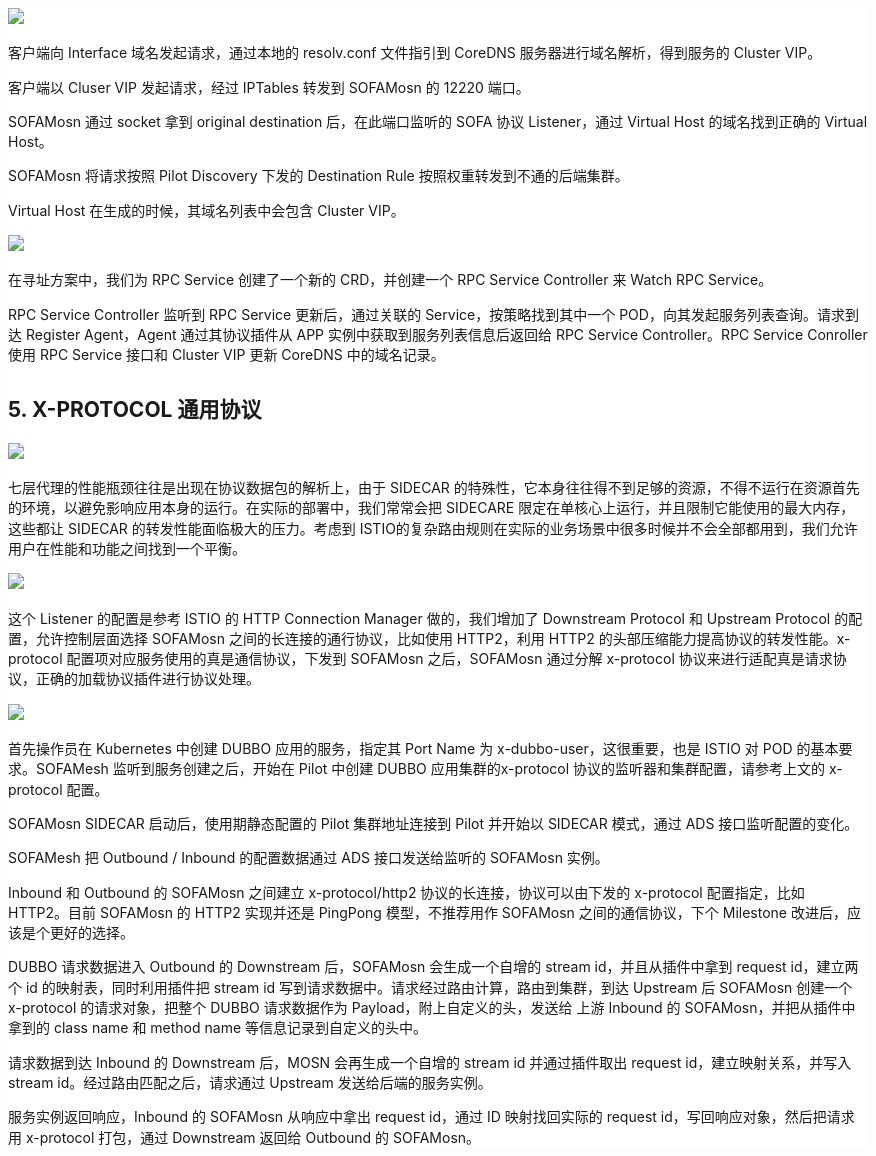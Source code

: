 ![](https://ws3.sinaimg.cn/large/0069RVTdly1fusptuwzptj30k00b9q4c.jpg)

客户端向 Interface 域名发起请求，通过本地的 resolv.conf 文件指引到 CoreDNS 服务器进行域名解析，得到服务的 Cluster VIP。

客户端以 Cluser VIP 发起请求，经过 IPTables 转发到 SOFAMosn 的 12220 端口。

SOFAMosn 通过 socket 拿到 original destination 后，在此端口监听的 SOFA 协议 Listener，通过 Virtual Host 的域名找到正确的 Virtual Host。

SOFAMosn 将请求按照 Pilot Discovery 下发的 Destination Rule 按照权重转发到不通的后端集群。

Virtual Host 在生成的时候，其域名列表中会包含 Cluster VIP。

![](https://ws1.sinaimg.cn/large/0069RVTdly1fuspucuaxcj30k00b9my3.jpg)

在寻址方案中，我们为 RPC Service 创建了一个新的 CRD，并创建一个 RPC Service Controller 来 Watch RPC Service。

RPC Service Controller 监听到 RPC Service 更新后，通过关联的 Service，按策略找到其中一个 POD，向其发起服务列表查询。请求到达 Register Agent，Agent 通过其协议插件从 APP 实例中获取到服务列表信息后返回给 RPC Service Controller。RPC Service Conroller 使用 RPC Service 接口和 Cluster VIP 更新 CoreDNS 中的域名记录。

## 5. X-PROTOCOL 通用协议

![](https://ws2.sinaimg.cn/large/0069RVTdly1fuspul1v8bj30k00b9jsf.jpg)

七层代理的性能瓶颈往往是出现在协议数据包的解析上，由于 SIDECAR 的特殊性，它本身往往得不到足够的资源，不得不运行在资源首先的环境，以避免影响应用本身的运行。在实际的部署中，我们常常会把 SIDECARE 限定在单核心上运行，并且限制它能使用的最大内存，这些都让 SIDECAR 的转发性能面临极大的压力。考虑到 ISTIO的复杂路由规则在实际的业务场景中很多时候并不会全部都用到，我们允许用户在性能和功能之间找到一个平衡。

![](https://ws3.sinaimg.cn/large/0069RVTdly1fusput21o3j30k00b9abg.jpg)

这个 Listener 的配置是参考 ISTIO 的 HTTP Connection Manager 做的，我们增加了 Downstream Protocol 和 Upstream Protocol 的配置，允许控制层面选择 SOFAMosn 之间的长连接的通行协议，比如使用 HTTP2，利用 HTTP2 的头部压缩能力提高协议的转发性能。x-protocol 配置项对应服务使用的真是通信协议，下发到 SOFAMosn 之后，SOFAMosn 通过分解 x-protocol 协议来进行适配真是请求协议，正确的加载协议插件进行协议处理。

![](https://ws4.sinaimg.cn/large/0069RVTdly1fuspv01mc0j30k00b93zp.jpg)

首先操作员在 Kubernetes 中创建 DUBBO 应用的服务，指定其 Port Name 为 x-dubbo-user，这很重要，也是 ISTIO 对 POD 的基本要求。SOFAMesh 监听到服务创建之后，开始在 Pilot 中创建 DUBBO 应用集群的x-protocol 协议的监听器和集群配置，请参考上文的 x-protocol 配置。

SOFAMosn SIDECAR 启动后，使用期静态配置的 Pilot 集群地址连接到 Pilot 并开始以 SIDECAR 模式，通过 ADS 接口监听配置的变化。

SOFAMesh 把 Outbound / Inbound 的配置数据通过 ADS 接口发送给监听的 SOFAMosn 实例。

Inbound 和 Outbound 的 SOFAMosn 之间建立 x-protocol/http2 协议的长连接，协议可以由下发的 x-protocol 配置指定，比如 HTTP2。目前 SOFAMosn 的 HTTP2 实现并还是 PingPong 模型，不推荐用作 SOFAMosn 之间的通信协议，下个 Milestone 改进后，应该是个更好的选择。

DUBBO 请求数据进入 Outbound 的 Downstream 后，SOFAMosn 会生成一个自增的 stream id，并且从插件中拿到 request id，建立两个 id 的映射表，同时利用插件把 stream id 写到请求数据中。请求经过路由计算，路由到集群，到达 Upstream 后 SOFAMosn 创建一个 x-protocol 的请求对象，把整个 DUBBO 请求数据作为 Payload，附上自定义的头，发送给 上游 Inbound 的 SOFAMosn，并把从插件中拿到的 class name 和 method name 等信息记录到自定义的头中。

请求数据到达 Inbound 的 Downstream 后，MOSN 会再生成一个自增的 stream id 并通过插件取出 request id，建立映射关系，并写入 stream id。经过路由匹配之后，请求通过 Upstream 发送给后端的服务实例。

服务实例返回响应，Inbound 的 SOFAMosn 从响应中拿出 request id，通过 ID 映射找回实际的 request id，写回响应对象，然后把请求用 x-protocol 打包，通过 Downstream 返回给 Outbound 的 SOFAMosn。
